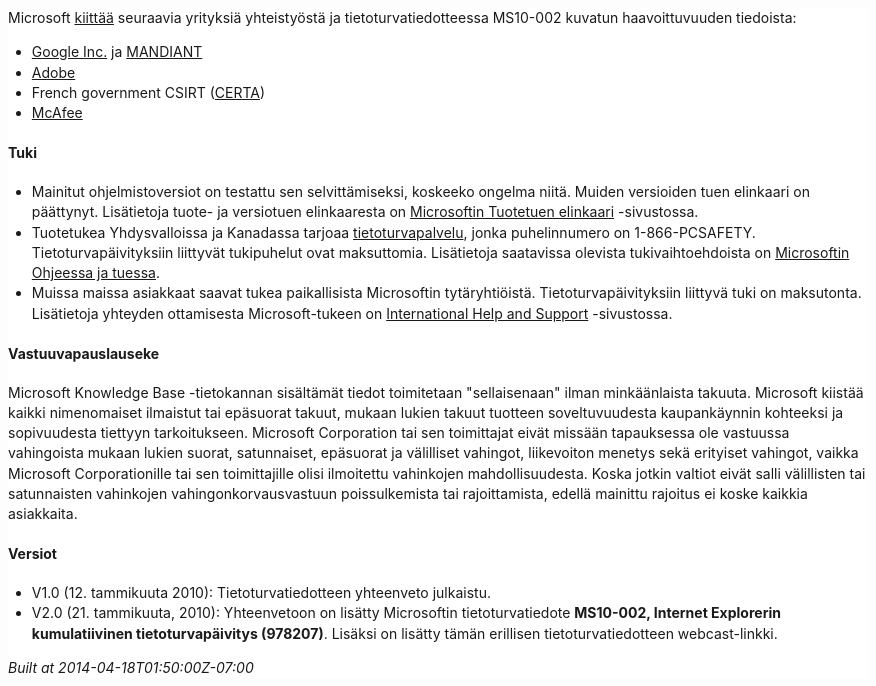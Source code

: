 Microsoft [kiittää](http://go.microsoft.com/fwlink/?linkid=21127) seuraavia yrityksiä yhteistyöstä ja tietoturvatiedotteessa MS10-002 kuvatun haavoittuvuuden tiedoista:

  - [Google Inc.](http://www.google.com/) ja [MANDIANT](http://www.mandiant.com/)
  - [Adobe](http://www.adobe.com/)
  - French government CSIRT ([CERTA](http://www.certa.ssi.gouv.fr))
  - [McAfee](http://www.mcafee.com/)

#### Tuki

  - Mainitut ohjelmistoversiot on testattu sen selvittämiseksi, koskeeko ongelma niitä. Muiden versioiden tuen elinkaari on päättynyt. Lisätietoja tuote- ja versiotuen elinkaaresta on [Microsoftin Tuotetuen elinkaari](http://go.microsoft.com/fwlink/?linkid=21742) -sivustossa.
  - Tuotetukea Yhdysvalloissa ja Kanadassa tarjoaa [tietoturvapalvelu](http://go.microsoft.com/fwlink/?linkid=21131), jonka puhelinnumero on 1-866-PCSAFETY. Tietoturvapäivityksiin liittyvät tukipuhelut ovat maksuttomia. Lisätietoja saatavissa olevista tukivaihtoehdoista on [Microsoftin Ohjeessa ja tuessa](http://support.microsoft.com/).
  - Muissa maissa asiakkaat saavat tukea paikallisista Microsoftin tytäryhtiöistä. Tietoturvapäivityksiin liittyvä tuki on maksutonta. Lisätietoja yhteyden ottamisesta Microsoft-tukeen on [International Help and Support](http://go.microsoft.com/fwlink/?linkid=21155) -sivustossa.

#### Vastuuvapauslauseke

Microsoft Knowledge Base -tietokannan sisältämät tiedot toimitetaan "sellaisenaan" ilman minkäänlaista takuuta. Microsoft kiistää kaikki nimenomaiset ilmaistut tai epäsuorat takuut, mukaan lukien takuut tuotteen soveltuvuudesta kaupankäynnin kohteeksi ja sopivuudesta tiettyyn tarkoitukseen. Microsoft Corporation tai sen toimittajat eivät missään tapauksessa ole vastuussa vahingoista mukaan lukien suorat, satunnaiset, epäsuorat ja välilliset vahingot, liikevoiton menetys sekä erityiset vahingot, vaikka Microsoft Corporationille tai sen toimittajille olisi ilmoitettu vahinkojen mahdollisuudesta. Koska jotkin valtiot eivät salli välillisten tai satunnaisten vahinkojen vahingonkorvausvastuun poissulkemista tai rajoittamista, edellä mainittu rajoitus ei koske kaikkia asiakkaita.

#### Versiot

  - V1.0 (12. tammikuuta 2010): Tietoturvatiedotteen yhteenveto julkaistu.
  - V2.0 (21. tammikuuta, 2010): Yhteenvetoon on lisätty Microsoftin tietoturvatiedote **MS10-002, Internet Explorerin kumulatiivinen tietoturvapäivitys (978207)**. Lisäksi on lisätty tämän erillisen tietoturvatiedotteen webcast-linkki.

*Built at 2014-04-18T01:50:00Z-07:00*

